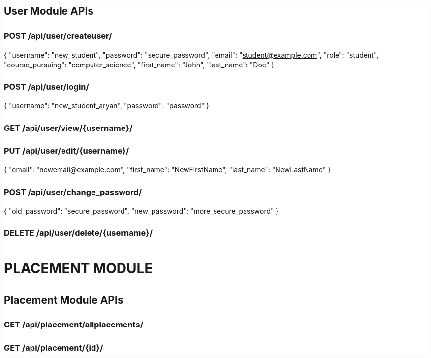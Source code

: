 ## User Module APIs

### **POST** /api/user/createuser/

{
    "username": "new_student",
    "password": "secure_password",
    "email": "student@example.com",
    "role": "student",
    "course_pursuing": "computer_science",
    "first_name": "John",
    "last_name": "Doe"
}

### **POST** /api/user/login/

{
    "username": "new_student_aryan",
    "password": "password"
}

### **GET** /api/user/view/{username}/

### **PUT** /api/user/edit/{username}/

{
    "email": "newemail@example.com",
    "first_name": "NewFirstName",
    "last_name": "NewLastName"
}

### **POST** /api/user/change_password/

{
    "old_password": "secure_password",
    "new_password": "more_secure_password"
}

### **DELETE** /api/user/delete/{username}/


# PLACEMENT MODULE

## Placement Module APIs

### **GET** /api/placement/allplacements/

### **GET** /api/placement/{id}/
